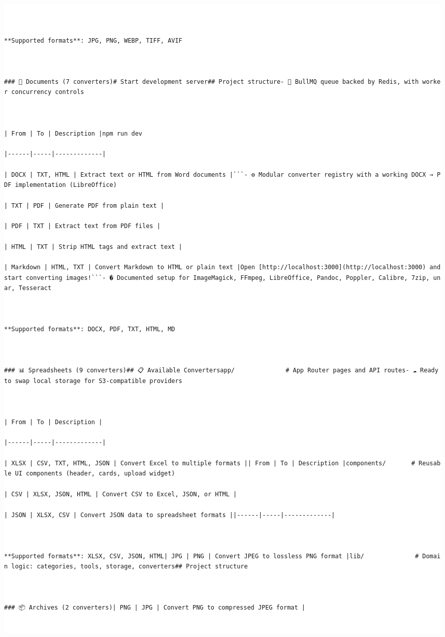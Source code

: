 ```powershell- **Next.js 14** - App Router with Server Actions- 📂 Drag-and-drop uploads with live progress and secure downloadsUltimate File Converter is a Next.js 14 SaaS starter that queues heavy-duty file conversions across images, video, audio, documents, archives, and more. It pairs a polished Tailwind UI with a BullMQ job pipeline, local storage, and a headless worker so you can ship production-grade converters quickly.



**Supported formats**: JPG, PNG, WEBP, TIFF, AVIF



### 📄 Documents (7 converters)# Start development server## Project structure- 🧵 BullMQ queue backed by Redis, with worker concurrency controls



| From | To | Description |npm run dev

|------|-----|-------------|

| DOCX | TXT, HTML | Extract text or HTML from Word documents |```- ⚙️ Modular converter registry with a working DOCX → PDF implementation (LibreOffice)

| TXT | PDF | Generate PDF from plain text |

| PDF | TXT | Extract text from PDF files |

| HTML | TXT | Strip HTML tags and extract text |

| Markdown | HTML, TXT | Convert Markdown to HTML or plain text |Open [http://localhost:3000](http://localhost:3000) and start converting images!```- �️ Documented setup for ImageMagick, FFmpeg, LibreOffice, Pandoc, Poppler, Calibre, 7zip, unar, Tesseract



**Supported formats**: DOCX, PDF, TXT, HTML, MD



### 📊 Spreadsheets (9 converters)## 📋 Available Convertersapp/              # App Router pages and API routes- ☁️ Ready to swap local storage for S3-compatible providers



| From | To | Description |

|------|-----|-------------|

| XLSX | CSV, TXT, HTML, JSON | Convert Excel to multiple formats || From | To | Description |components/       # Reusable UI components (header, cards, upload widget)

| CSV | XLSX, JSON, HTML | Convert CSV to Excel, JSON, or HTML |

| JSON | XLSX, CSV | Convert JSON data to spreadsheet formats ||------|-----|-------------|



**Supported formats**: XLSX, CSV, JSON, HTML| JPG | PNG | Convert JPEG to lossless PNG format |lib/              # Domain logic: categories, tools, storage, converters## Project structure



### 📦 Archives (2 converters)| PNG | JPG | Convert PNG to compressed JPEG format |



```
